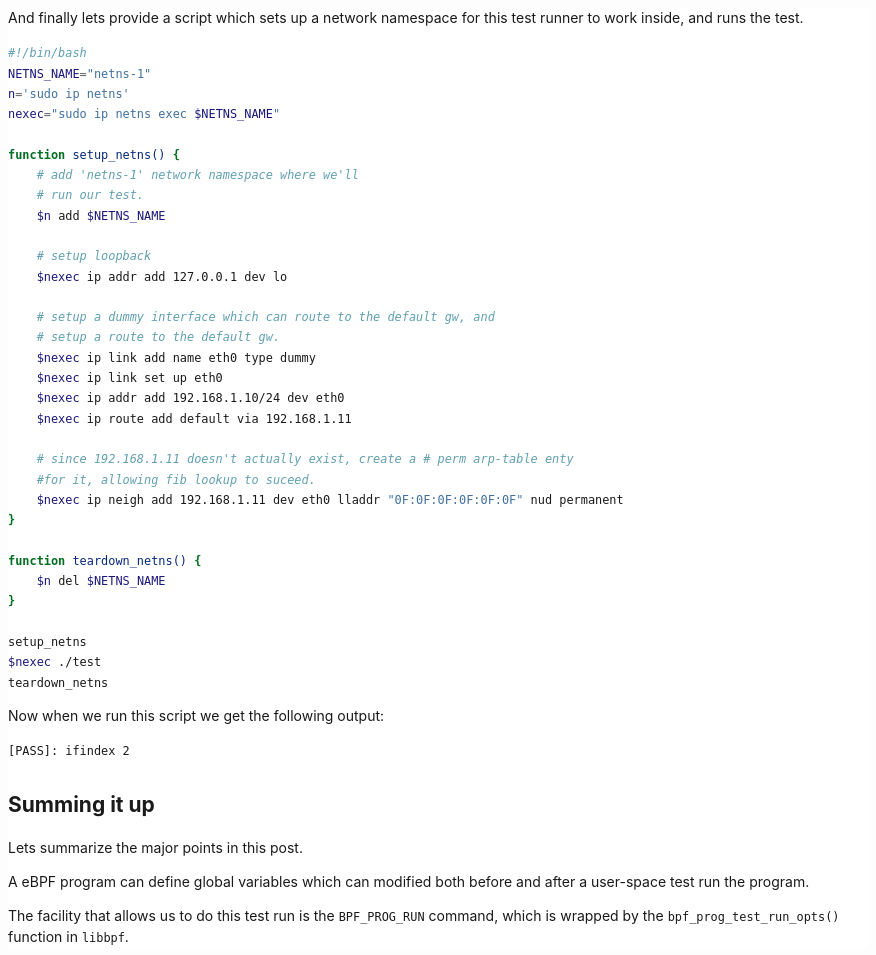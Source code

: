 ```make
```

And finally lets provide a script which sets up a network namespace for this 
test runner to work inside, and runs the test.

```bash
#!/bin/bash
NETNS_NAME="netns-1"
n='sudo ip netns'
nexec="sudo ip netns exec $NETNS_NAME"

function setup_netns() {
    # add 'netns-1' network namespace where we'll
    # run our test.
    $n add $NETNS_NAME

    # setup loopback
    $nexec ip addr add 127.0.0.1 dev lo

    # setup a dummy interface which can route to the default gw, and 
    # setup a route to the default gw.
    $nexec ip link add name eth0 type dummy
    $nexec ip link set up eth0
    $nexec ip addr add 192.168.1.10/24 dev eth0
    $nexec ip route add default via 192.168.1.11

    # since 192.168.1.11 doesn't actually exist, create a # perm arp-table enty 
    #for it, allowing fib lookup to suceed.
    $nexec ip neigh add 192.168.1.11 dev eth0 lladdr "0F:0F:0F:0F:0F:0F" nud permanent
}

function teardown_netns() {
    $n del $NETNS_NAME
}

setup_netns
$nexec ./test
teardown_netns
```

Now when we run this script we get the following output:
```shell
[PASS]: ifindex 2
```

## Summing it up

Lets summarize the major points in this post. 

A eBPF program can define global variables which can modified both before and
after a user-space test run the program.

The facility that allows us to do this test run is the `BPF_PROG_RUN` command, 
which is wrapped by the `bpf_prog_test_run_opts()` function in `libbpf`.

